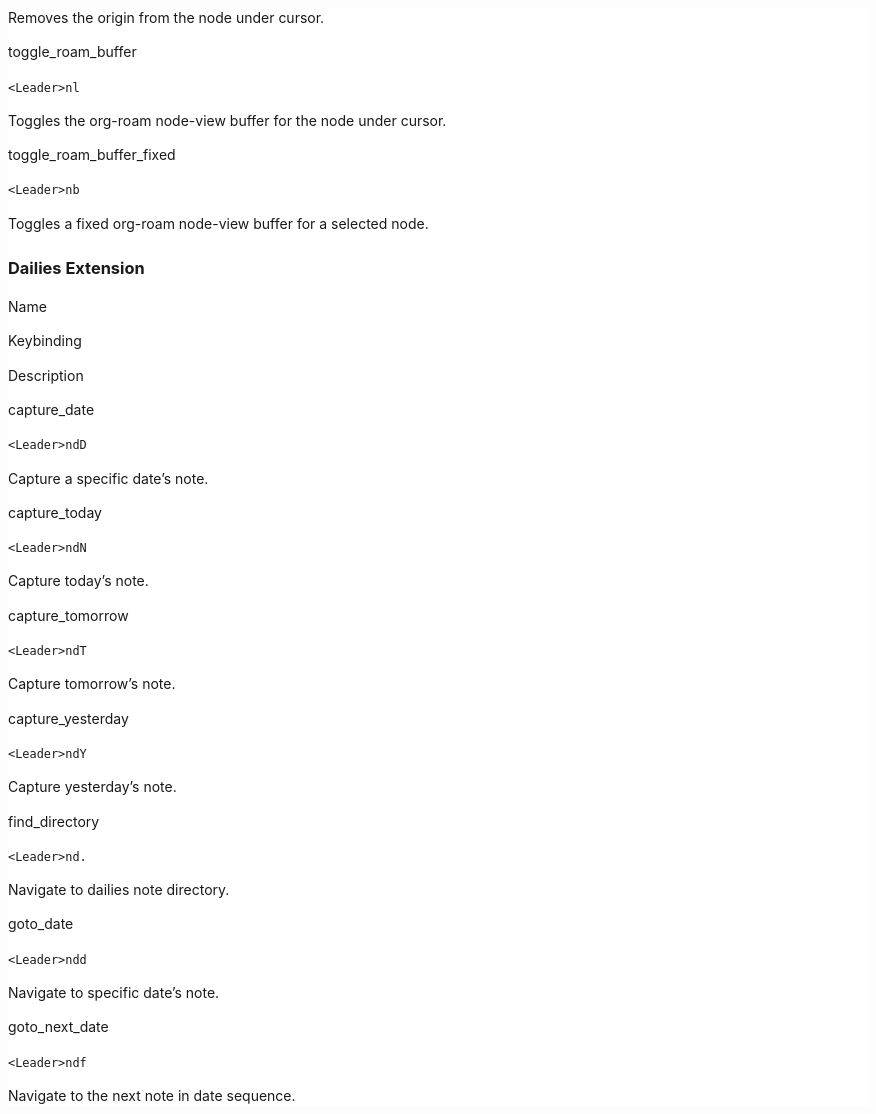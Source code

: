 Removes the origin from the node under cursor.

toggle\_roam\_buffer

`<Leader>nl`

Toggles the org-roam node-view buffer for the node under cursor.

toggle\_roam\_buffer\_fixed

`<Leader>nb`

Toggles a fixed org-roam node-view buffer for a selected node.

### Dailies Extension

[](https://github.com/chipsenkbeil/org-roam.nvim#dailies-extension)

Name

Keybinding

Description

capture\_date

`<Leader>ndD`

Capture a specific date’s note.

capture\_today

`<Leader>ndN`

Capture today’s note.

capture\_tomorrow

`<Leader>ndT`

Capture tomorrow’s note.

capture\_yesterday

`<Leader>ndY`

Capture yesterday’s note.

find\_directory

`<Leader>nd.`

Navigate to dailies note directory.

goto\_date

`<Leader>ndd`

Navigate to specific date’s note.

goto\_next\_date

`<Leader>ndf`

Navigate to the next note in date sequence.
